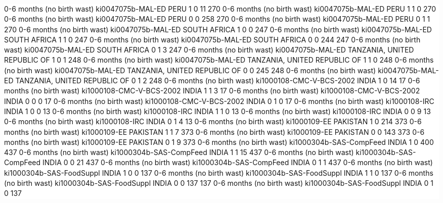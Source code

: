 0-6 months (no birth wast)    ki0047075b-MAL-ED          PERU                           1                       0       11     270
0-6 months (no birth wast)    ki0047075b-MAL-ED          PERU                           1                       1        0     270
0-6 months (no birth wast)    ki0047075b-MAL-ED          PERU                           0                       0      258     270
0-6 months (no birth wast)    ki0047075b-MAL-ED          PERU                           0                       1        1     270
0-6 months (no birth wast)    ki0047075b-MAL-ED          SOUTH AFRICA                   1                       0        0     247
0-6 months (no birth wast)    ki0047075b-MAL-ED          SOUTH AFRICA                   1                       1        0     247
0-6 months (no birth wast)    ki0047075b-MAL-ED          SOUTH AFRICA                   0                       0      244     247
0-6 months (no birth wast)    ki0047075b-MAL-ED          SOUTH AFRICA                   0                       1        3     247
0-6 months (no birth wast)    ki0047075b-MAL-ED          TANZANIA, UNITED REPUBLIC OF   1                       0        1     248
0-6 months (no birth wast)    ki0047075b-MAL-ED          TANZANIA, UNITED REPUBLIC OF   1                       1        0     248
0-6 months (no birth wast)    ki0047075b-MAL-ED          TANZANIA, UNITED REPUBLIC OF   0                       0      245     248
0-6 months (no birth wast)    ki0047075b-MAL-ED          TANZANIA, UNITED REPUBLIC OF   0                       1        2     248
0-6 months (no birth wast)    ki1000108-CMC-V-BCS-2002   INDIA                          1                       0       14      17
0-6 months (no birth wast)    ki1000108-CMC-V-BCS-2002   INDIA                          1                       1        3      17
0-6 months (no birth wast)    ki1000108-CMC-V-BCS-2002   INDIA                          0                       0        0      17
0-6 months (no birth wast)    ki1000108-CMC-V-BCS-2002   INDIA                          0                       1        0      17
0-6 months (no birth wast)    ki1000108-IRC              INDIA                          1                       0        0      13
0-6 months (no birth wast)    ki1000108-IRC              INDIA                          1                       1        0      13
0-6 months (no birth wast)    ki1000108-IRC              INDIA                          0                       0        9      13
0-6 months (no birth wast)    ki1000108-IRC              INDIA                          0                       1        4      13
0-6 months (no birth wast)    ki1000109-EE               PAKISTAN                       1                       0      214     373
0-6 months (no birth wast)    ki1000109-EE               PAKISTAN                       1                       1        7     373
0-6 months (no birth wast)    ki1000109-EE               PAKISTAN                       0                       0      143     373
0-6 months (no birth wast)    ki1000109-EE               PAKISTAN                       0                       1        9     373
0-6 months (no birth wast)    ki1000304b-SAS-CompFeed    INDIA                          1                       0      400     437
0-6 months (no birth wast)    ki1000304b-SAS-CompFeed    INDIA                          1                       1       15     437
0-6 months (no birth wast)    ki1000304b-SAS-CompFeed    INDIA                          0                       0       21     437
0-6 months (no birth wast)    ki1000304b-SAS-CompFeed    INDIA                          0                       1        1     437
0-6 months (no birth wast)    ki1000304b-SAS-FoodSuppl   INDIA                          1                       0        0     137
0-6 months (no birth wast)    ki1000304b-SAS-FoodSuppl   INDIA                          1                       1        0     137
0-6 months (no birth wast)    ki1000304b-SAS-FoodSuppl   INDIA                          0                       0      137     137
0-6 months (no birth wast)    ki1000304b-SAS-FoodSuppl   INDIA                          0                       1        0     137